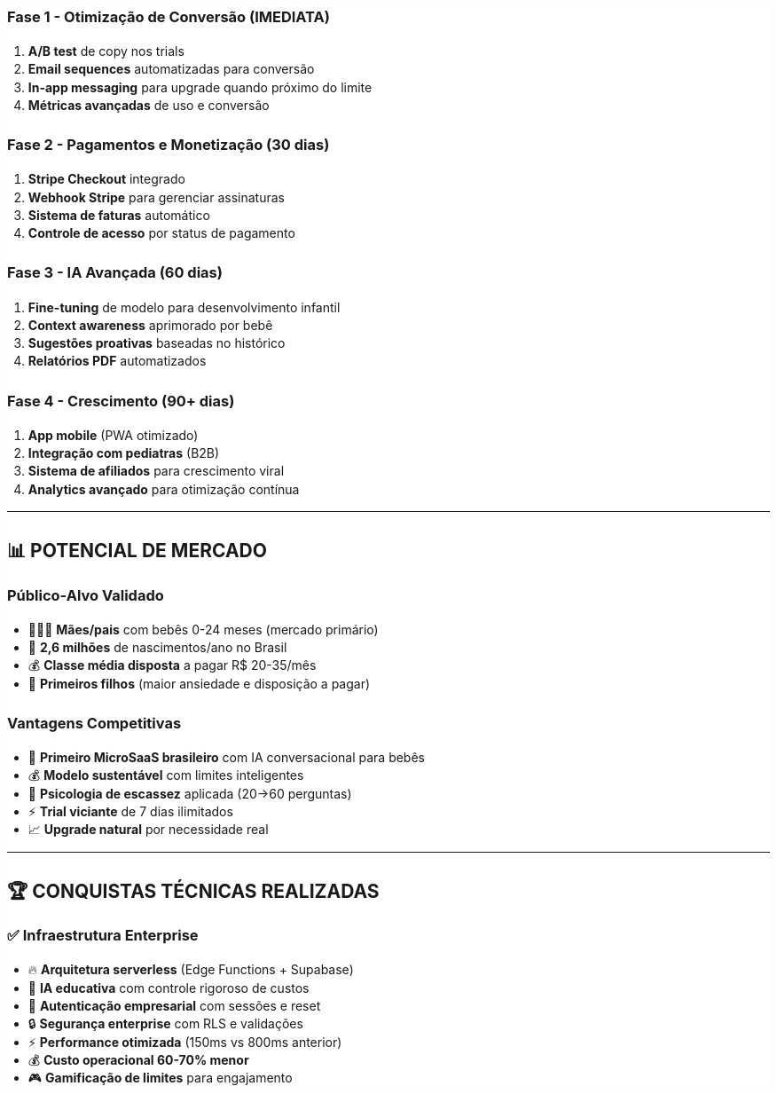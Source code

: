 ### **Fase 1 - Otimização de Conversão (IMEDIATA)**
1. **A/B test** de copy nos trials
2. **Email sequences** automatizadas para conversão
3. **In-app messaging** para upgrade quando próximo do limite
4. **Métricas avançadas** de uso e conversão

### **Fase 2 - Pagamentos e Monetização (30 dias)**
1. **Stripe Checkout** integrado
2. **Webhook Stripe** para gerenciar assinaturas
3. **Sistema de faturas** automático
4. **Controle de acesso** por status de pagamento

### **Fase 3 - IA Avançada (60 dias)**
1. **Fine-tuning** de modelo para desenvolvimento infantil
2. **Context awareness** aprimorado por bebê
3. **Sugestões proativas** baseadas no histórico
4. **Relatórios PDF** automatizados

### **Fase 4 - Crescimento (90+ dias)**
1. **App mobile** (PWA otimizado)
2. **Integração com pediatras** (B2B)
3. **Sistema de afiliados** para crescimento viral
4. **Analytics avançado** para otimização contínua

---

## 📊 **POTENCIAL DE MERCADO**

### **Público-Alvo Validado**
- 👩‍👧‍👦 **Mães/pais** com bebês 0-24 meses (mercado primário)
- 📱 **2,6 milhões** de nascimentos/ano no Brasil
- 💰 **Classe média disposta** a pagar R$ 20-35/mês
- 🤱 **Primeiros filhos** (maior ansiedade e disposição a pagar)

### **Vantagens Competitivas**
- 🥇 **Primeiro MicroSaaS brasileiro** com IA conversacional para bebês
- 💰 **Modelo sustentável** com limites inteligentes
- 🧠 **Psicologia de escassez** aplicada (20→60 perguntas)
- ⚡ **Trial viciante** de 7 dias ilimitados
- 📈 **Upgrade natural** por necessidade real

---

## 🏆 **CONQUISTAS TÉCNICAS REALIZADAS**

### **✅ Infraestrutura Enterprise**
- 🔥 **Arquitetura serverless** (Edge Functions + Supabase)
- 🤖 **IA educativa** com controle rigoroso de custos
- 📱 **Autenticação empresarial** com sessões e reset
- 🔒 **Segurança enterprise** com RLS e validações
- ⚡ **Performance otimizada** (150ms vs 800ms anterior)
- 💰 **Custo operacional 60-70% menor**
- 🎮 **Gamificação de limites** para engajamento
